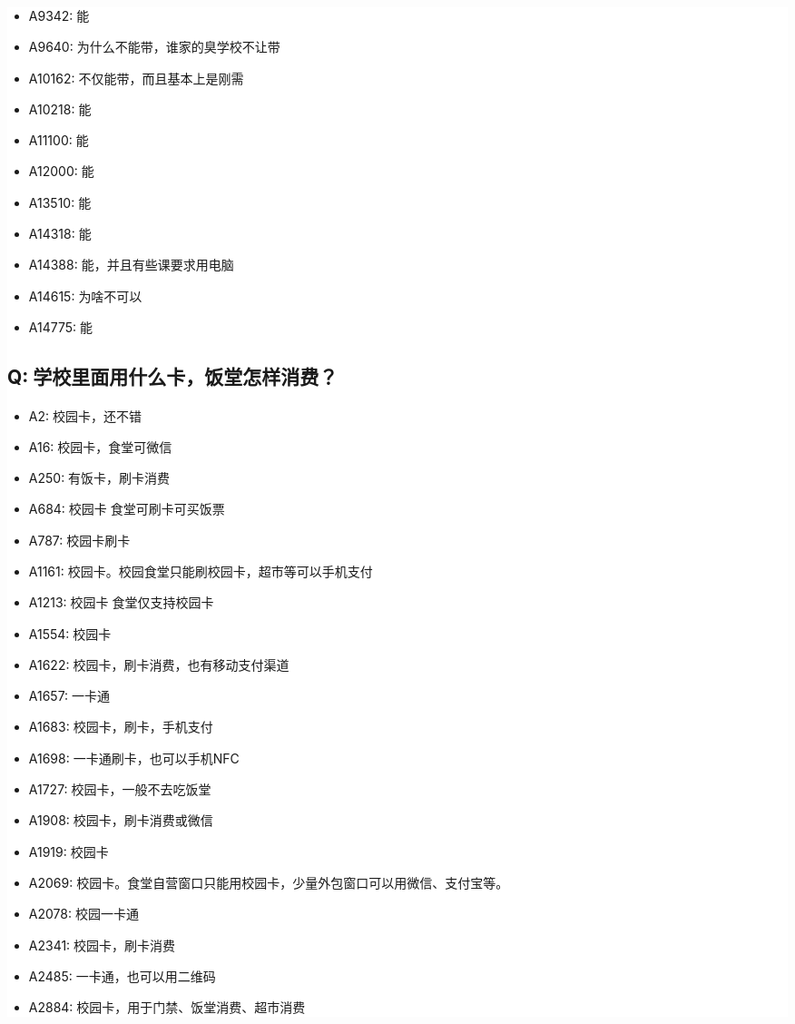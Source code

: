 - A9342: 能

- A9640: 为什么不能带，谁家的臭学校不让带

- A10162: 不仅能带，而且基本上是刚需

- A10218: 能

- A11100: 能

- A12000: 能

- A13510: 能

- A14318: 能

- A14388: 能，并且有些课要求用电脑

- A14615: 为啥不可以

- A14775: 能

## Q: 学校里面用什么卡，饭堂怎样消费？

- A2: 校园卡，还不错

- A16: 校园卡，食堂可微信

- A250: 有饭卡，刷卡消费

- A684: 校园卡 食堂可刷卡可买饭票

- A787: 校园卡刷卡

- A1161: 校园卡。校园食堂只能刷校园卡，超市等可以手机支付

- A1213: 校园卡 食堂仅支持校园卡

- A1554: 校园卡

- A1622: 校园卡，刷卡消费，也有移动支付渠道

- A1657: 一卡通

- A1683: 校园卡，刷卡，手机支付

- A1698: 一卡通刷卡，也可以手机NFC

- A1727: 校园卡，一般不去吃饭堂

- A1908: 校园卡，刷卡消费或微信

- A1919: 校园卡

- A2069: 校园卡。食堂自营窗口只能用校园卡，少量外包窗口可以用微信、支付宝等。

- A2078: 校园一卡通

- A2341: 校园卡，刷卡消费

- A2485: 一卡通，也可以用二维码

- A2884: 校园卡，用于门禁、饭堂消费、超市消费
